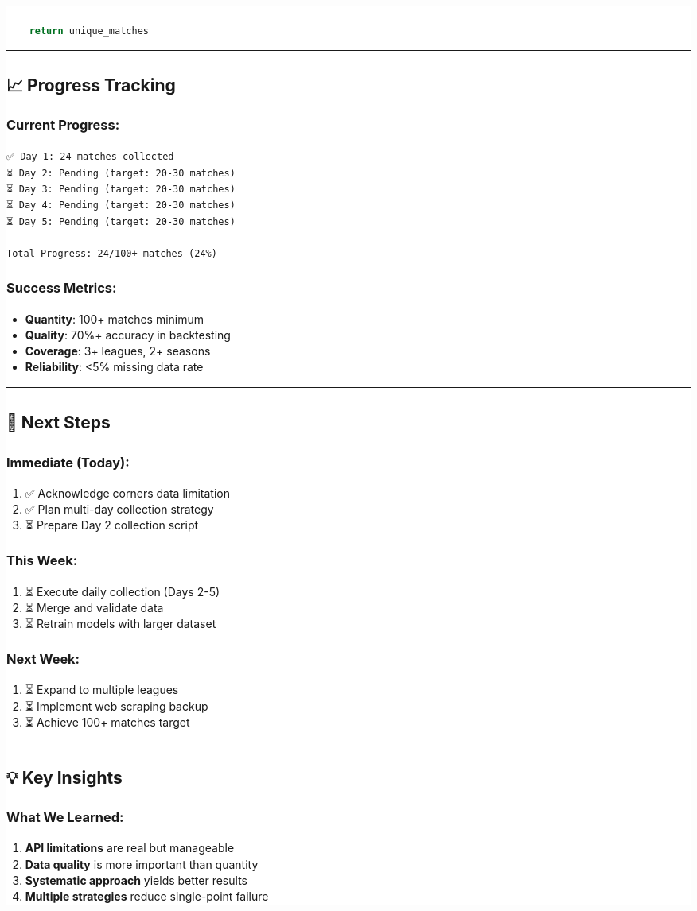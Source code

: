 ```python
    
    return unique_matches
```

---

## 📈 **Progress Tracking**

### **Current Progress:**
```
✅ Day 1: 24 matches collected
⏳ Day 2: Pending (target: 20-30 matches)
⏳ Day 3: Pending (target: 20-30 matches)  
⏳ Day 4: Pending (target: 20-30 matches)
⏳ Day 5: Pending (target: 20-30 matches)

Total Progress: 24/100+ matches (24%)
```

### **Success Metrics:**
- **Quantity**: 100+ matches minimum
- **Quality**: 70%+ accuracy in backtesting
- **Coverage**: 3+ leagues, 2+ seasons
- **Reliability**: <5% missing data rate

---

## 🎯 **Next Steps**

### **Immediate (Today):**
1. ✅ Acknowledge corners data limitation
2. ✅ Plan multi-day collection strategy
3. ⏳ Prepare Day 2 collection script

### **This Week:**
1. ⏳ Execute daily collection (Days 2-5)
2. ⏳ Merge and validate data
3. ⏳ Retrain models with larger dataset

### **Next Week:**
1. ⏳ Expand to multiple leagues
2. ⏳ Implement web scraping backup
3. ⏳ Achieve 100+ matches target

---

## 💡 **Key Insights**

### **What We Learned:**
1. **API limitations** are real but manageable
2. **Data quality** is more important than quantity
3. **Systematic approach** yields better results
4. **Multiple strategies** reduce single-point failure
